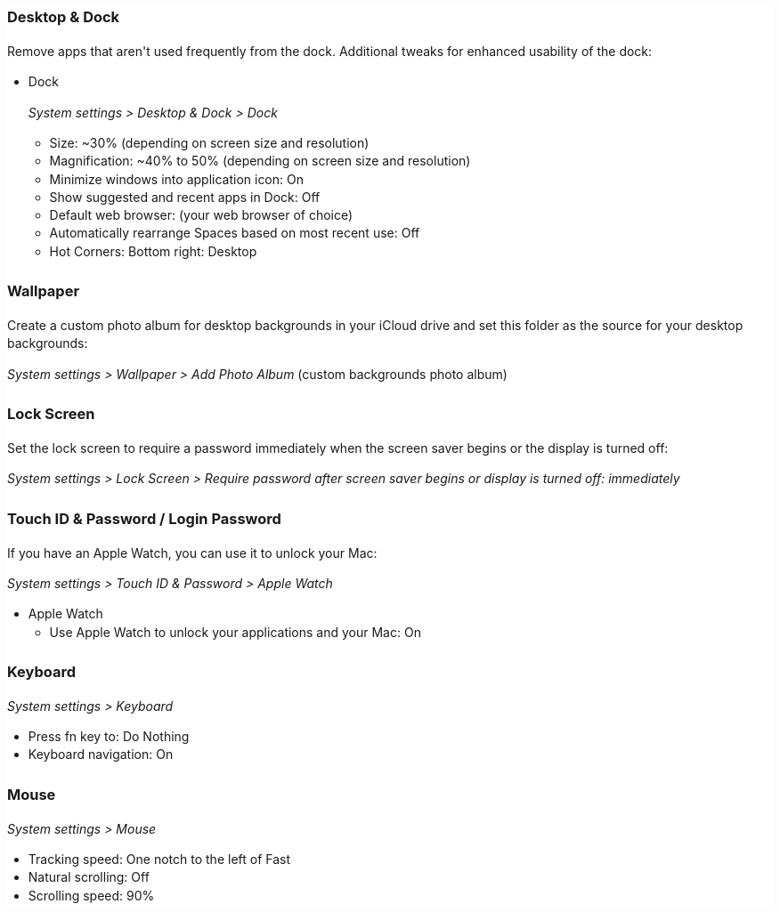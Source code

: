 ### Desktop & Dock

Remove apps that aren't used frequently from the dock. Additional tweaks for enhanced usability of
the dock:

- Dock

  _System settings > Desktop & Dock > Dock_

  - Size: ~30% (depending on screen size and resolution)
  - Magnification: ~40% to 50% (depending on screen size and resolution)
  - Minimize windows into application icon: On
  - Show suggested and recent apps in Dock: Off
  - Default web browser: (your web browser of choice)
  - Automatically rearrange Spaces based on most recent use: Off
  - Hot Corners: Bottom right: Desktop

### Wallpaper

Create a custom photo album for desktop backgrounds in your iCloud drive and set this folder as the
source for your desktop backgrounds:

_System settings > Wallpaper > Add Photo Album_ (custom backgrounds photo album)

### Lock Screen

Set the lock screen to require a password immediately when the screen saver begins or the display is
turned off:

_System settings > Lock Screen > Require password after screen saver begins or display is turned off:
immediately_

### Touch ID & Password / Login Password

If you have an Apple Watch, you can use it to unlock your Mac:

_System settings > Touch ID &  Password > Apple Watch_

- Apple Watch
  - Use Apple Watch to unlock your applications and your Mac: On

### Keyboard

_System settings > Keyboard_

- Press fn key to: Do Nothing
- Keyboard navigation: On

### Mouse

_System settings > Mouse_

- Tracking speed: One notch to the left of Fast
- Natural scrolling: Off
- Scrolling speed: 90%
